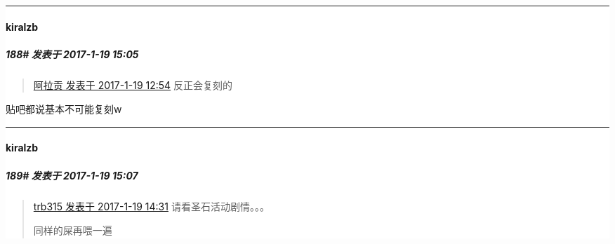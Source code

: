 *****

####  kiralzb  
##### 188#       发表于 2017-1-19 15:05

<blockquote><a href="httphttps://bbs.saraba1st.com/2b/forum.php?mod=redirect&amp;goto=findpost&amp;pid=34935093&amp;ptid=1349066" target="_blank">阿拉贡 发表于 2017-1-19 12:54</a>
反正会复刻的</blockquote>
贴吧都说基本不可能复刻w

*****

####  kiralzb  
##### 189#       发表于 2017-1-19 15:07

<blockquote><a href="httphttps://bbs.saraba1st.com/2b/forum.php?mod=redirect&amp;goto=findpost&amp;pid=34936269&amp;ptid=1349066" target="_blank">trb315 发表于 2017-1-19 14:31</a>
请看圣石活动剧情。。。

同样的屎再喂一遍</blockquote>
